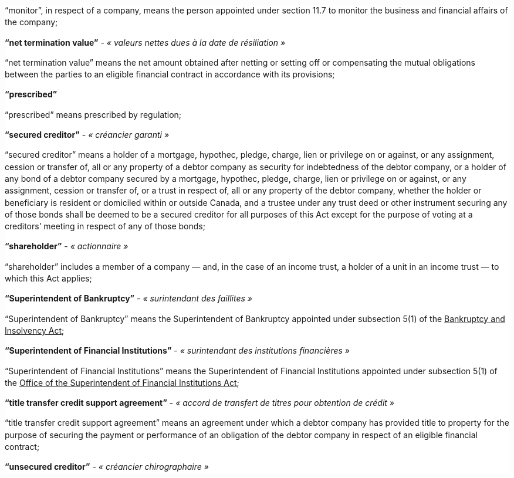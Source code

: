     

“monitor”, in respect of a company, means the person appointed under section 11.7 to monitor the business and financial affairs of the company;

**“net termination value”** - _« valeurs nettes dues à la date de résiliation »_

    

“net termination value” means the net amount obtained after netting or setting off or compensating the mutual obligations between the parties to an eligible financial contract in accordance with its provisions;

**“prescribed”**

    

“prescribed” means prescribed by regulation;

**“secured creditor”** - _« créancier garanti »_

    

“secured creditor” means a holder of a mortgage, hypothec, pledge, charge, lien or privilege on or against, or any assignment, cession or transfer of, all or any property of a debtor company as security for indebtedness of the debtor company, or a holder of any bond of a debtor company secured by a mortgage, hypothec, pledge, charge, lien or privilege on or against, or any assignment, cession or transfer of, or a trust in respect of, all or any property of the debtor company, whether the holder or beneficiary is resident or domiciled within or outside Canada, and a trustee under any trust deed or other instrument securing any of those bonds shall be deemed to be a secured creditor for all purposes of this Act except for the purpose of voting at a creditors’ meeting in respect of any of those bonds;

**“shareholder”** - _« actionnaire »_

    

“shareholder” includes a member of a company — and, in the case of an income trust, a holder of a unit in an income trust — to which this Act applies;

**“Superintendent of Bankruptcy”** - _« surintendant des faillites »_

    

“Superintendent of Bankruptcy” means the Superintendent of Bankruptcy appointed under subsection 5(1) of the [Bankruptcy and Insolvency Act](/canada/eng/acts/B/B-3.md);

**“Superintendent of Financial Institutions”** - _« surintendant des institutions financières »_

    

“Superintendent of Financial Institutions” means the Superintendent of Financial Institutions appointed under subsection 5(1) of the [Office of the Superintendent of Financial Institutions Act](/canada/eng/acts/O/O-2.7.md);

**“title transfer credit support agreement”** - _« accord de transfert de titres pour obtention de crédit »_

    

“title transfer credit support agreement” means an agreement under which a debtor company has provided title to property for the purpose of securing the payment or performance of an obligation of the debtor company in respect of an eligible financial contract;

**“unsecured creditor”** - _« créancier chirographaire »_
